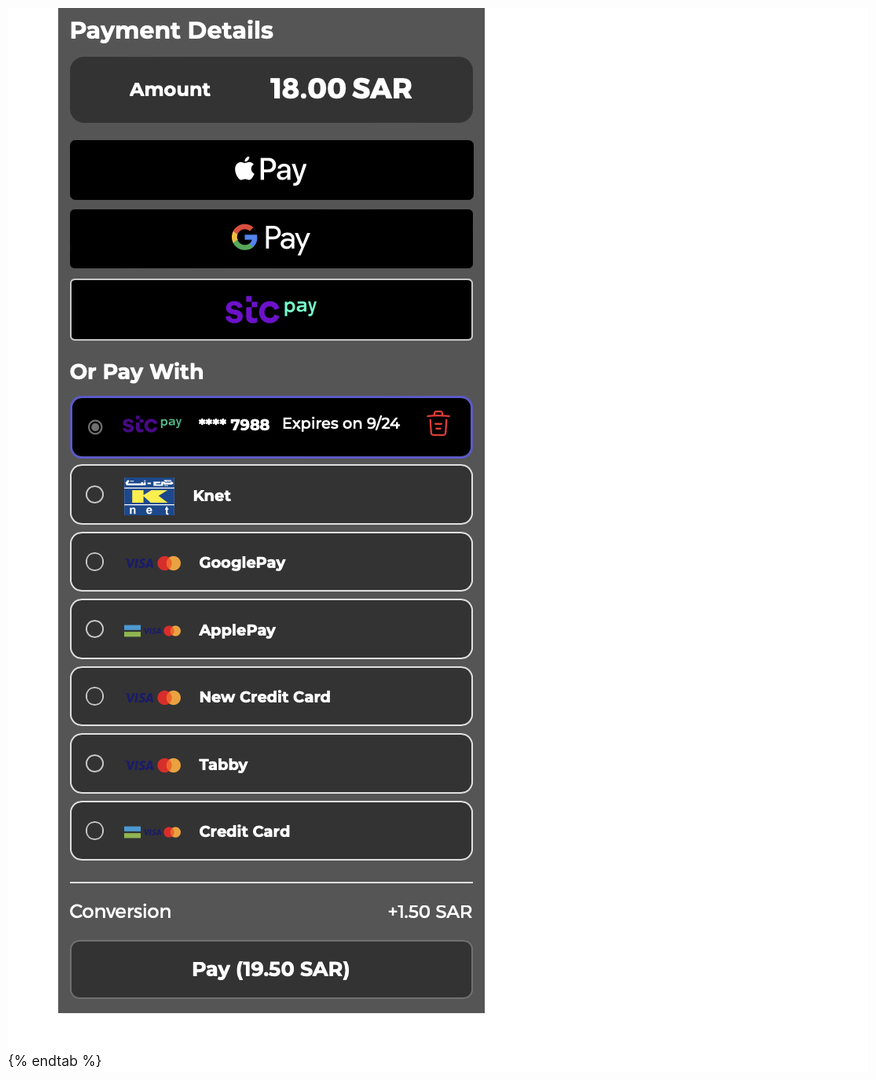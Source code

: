 <figure><img src="../../.gitbook/assets/Dark.png" alt=""><figcaption></figcaption></figure>
{% endtab %}
